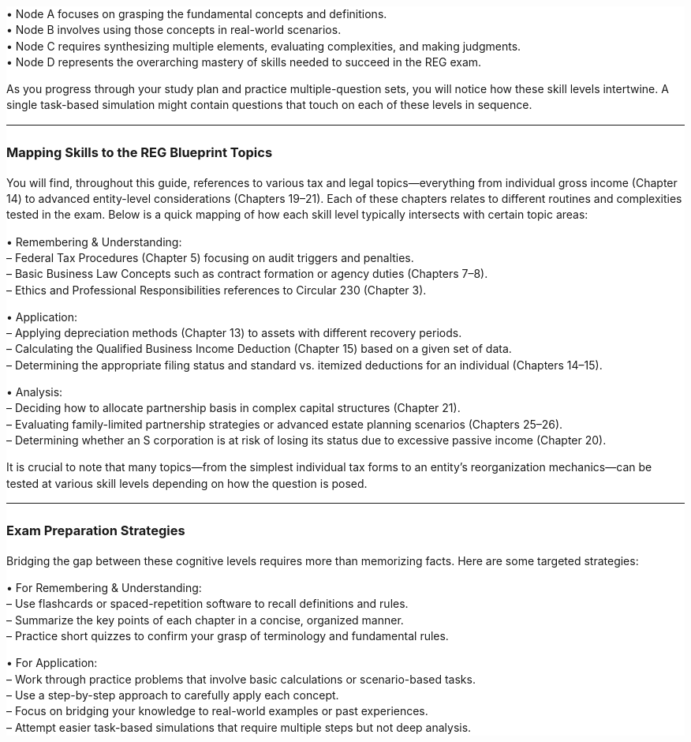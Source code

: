• Node A focuses on grasping the fundamental concepts and definitions.  
• Node B involves using those concepts in real-world scenarios.  
• Node C requires synthesizing multiple elements, evaluating complexities, and making judgments.  
• Node D represents the overarching mastery of skills needed to succeed in the REG exam.

As you progress through your study plan and practice multiple-question sets, you will notice how these skill levels intertwine. A single task-based simulation might contain questions that touch on each of these levels in sequence.

---

### Mapping Skills to the REG Blueprint Topics

You will find, throughout this guide, references to various tax and legal topics—everything from individual gross income (Chapter 14) to advanced entity-level considerations (Chapters 19–21). Each of these chapters relates to different routines and complexities tested in the exam. Below is a quick mapping of how each skill level typically intersects with certain topic areas:

• Remembering & Understanding:  
  – Federal Tax Procedures (Chapter 5) focusing on audit triggers and penalties.  
  – Basic Business Law Concepts such as contract formation or agency duties (Chapters 7–8).  
  – Ethics and Professional Responsibilities references to Circular 230 (Chapter 3).  

• Application:  
  – Applying depreciation methods (Chapter 13) to assets with different recovery periods.  
  – Calculating the Qualified Business Income Deduction (Chapter 15) based on a given set of data.  
  – Determining the appropriate filing status and standard vs. itemized deductions for an individual (Chapters 14–15).  

• Analysis:  
  – Deciding how to allocate partnership basis in complex capital structures (Chapter 21).  
  – Evaluating family-limited partnership strategies or advanced estate planning scenarios (Chapters 25–26).  
  – Determining whether an S corporation is at risk of losing its status due to excessive passive income (Chapter 20).  

It is crucial to note that many topics—from the simplest individual tax forms to an entity’s reorganization mechanics—can be tested at various skill levels depending on how the question is posed.

---

### Exam Preparation Strategies

Bridging the gap between these cognitive levels requires more than memorizing facts. Here are some targeted strategies:

• For Remembering & Understanding:  
  – Use flashcards or spaced-repetition software to recall definitions and rules.  
  – Summarize the key points of each chapter in a concise, organized manner.  
  – Practice short quizzes to confirm your grasp of terminology and fundamental rules.

• For Application:  
  – Work through practice problems that involve basic calculations or scenario-based tasks.  
  – Use a step-by-step approach to carefully apply each concept.  
  – Focus on bridging your knowledge to real-world examples or past experiences.  
  – Attempt easier task-based simulations that require multiple steps but not deep analysis.

